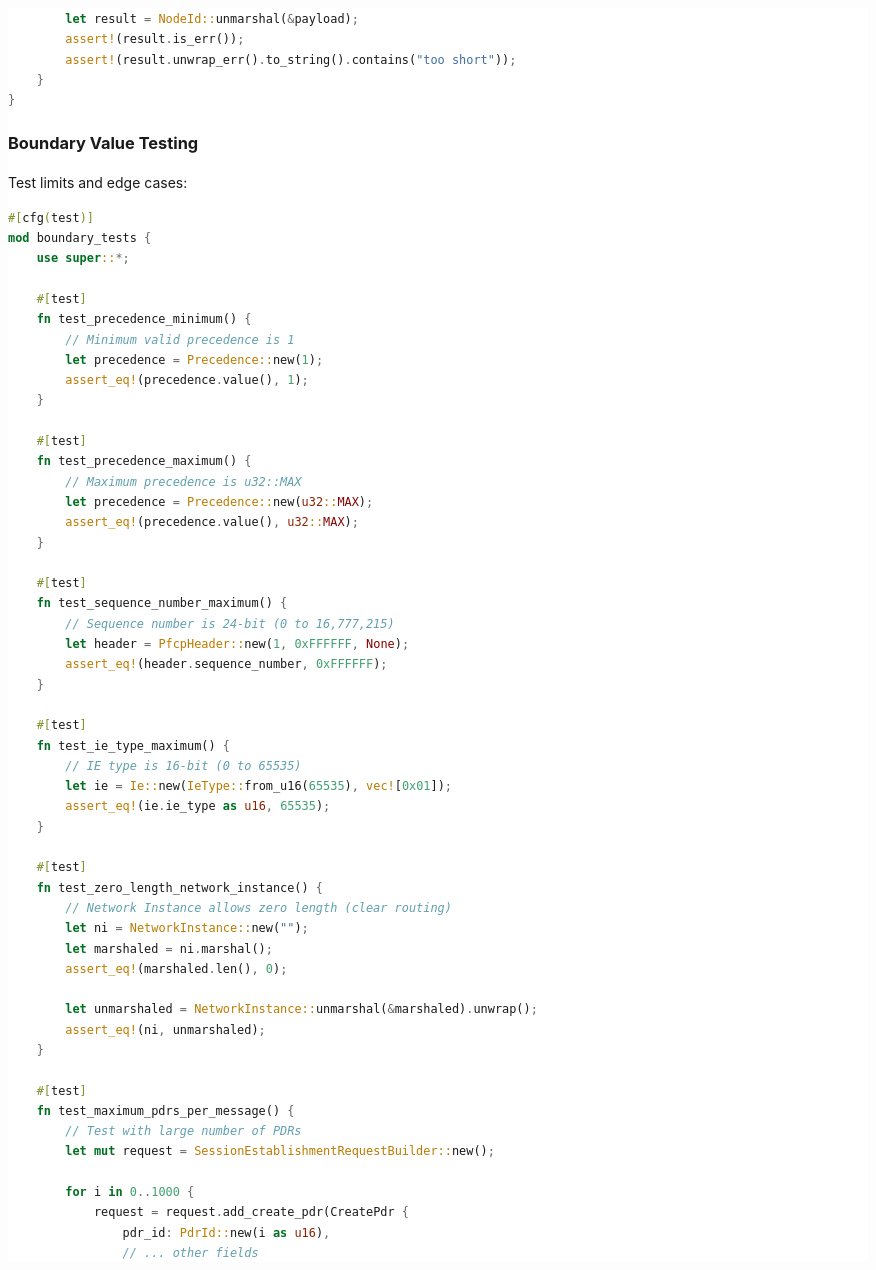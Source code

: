 ```rust
        let result = NodeId::unmarshal(&payload);
        assert!(result.is_err());
        assert!(result.unwrap_err().to_string().contains("too short"));
    }
}
```

### Boundary Value Testing

Test limits and edge cases:

```rust
#[cfg(test)]
mod boundary_tests {
    use super::*;

    #[test]
    fn test_precedence_minimum() {
        // Minimum valid precedence is 1
        let precedence = Precedence::new(1);
        assert_eq!(precedence.value(), 1);
    }

    #[test]
    fn test_precedence_maximum() {
        // Maximum precedence is u32::MAX
        let precedence = Precedence::new(u32::MAX);
        assert_eq!(precedence.value(), u32::MAX);
    }

    #[test]
    fn test_sequence_number_maximum() {
        // Sequence number is 24-bit (0 to 16,777,215)
        let header = PfcpHeader::new(1, 0xFFFFFF, None);
        assert_eq!(header.sequence_number, 0xFFFFFF);
    }

    #[test]
    fn test_ie_type_maximum() {
        // IE type is 16-bit (0 to 65535)
        let ie = Ie::new(IeType::from_u16(65535), vec![0x01]);
        assert_eq!(ie.ie_type as u16, 65535);
    }

    #[test]
    fn test_zero_length_network_instance() {
        // Network Instance allows zero length (clear routing)
        let ni = NetworkInstance::new("");
        let marshaled = ni.marshal();
        assert_eq!(marshaled.len(), 0);

        let unmarshaled = NetworkInstance::unmarshal(&marshaled).unwrap();
        assert_eq!(ni, unmarshaled);
    }

    #[test]
    fn test_maximum_pdrs_per_message() {
        // Test with large number of PDRs
        let mut request = SessionEstablishmentRequestBuilder::new();

        for i in 0..1000 {
            request = request.add_create_pdr(CreatePdr {
                pdr_id: PdrId::new(i as u16),
                // ... other fields
```